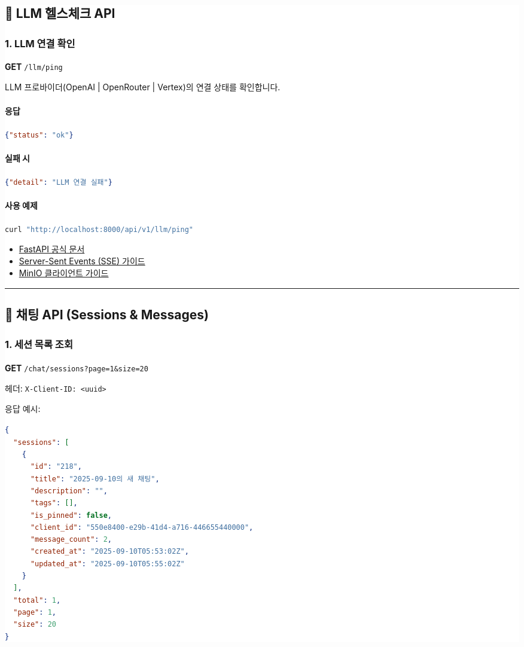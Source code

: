 
## 🤖 LLM 헬스체크 API

### 1. LLM 연결 확인

**GET** `/llm/ping`

LLM 프로바이더(OpenAI | OpenRouter | Vertex)의 연결 상태를 확인합니다.

#### 응답
```json
{"status": "ok"}
```

#### 실패 시
```json
{"detail": "LLM 연결 실패"}
```

#### 사용 예제
```bash
curl "http://localhost:8000/api/v1/llm/ping"
```

- [FastAPI 공식 문서](https://fastapi.tiangolo.com/)
- [Server-Sent Events (SSE) 가이드](https://developer.mozilla.org/en-US/docs/Web/API/Server-sent_events)
- [MinIO 클라이언트 가이드](https://docs.min.io/docs/minio-client-quickstart-guide.html)

---

## 💬 채팅 API (Sessions & Messages)

### 1. 세션 목록 조회
**GET** `/chat/sessions?page=1&size=20`

헤더: `X-Client-ID: <uuid>`

응답 예시:
```json
{
  "sessions": [
    {
      "id": "218",
      "title": "2025-09-10의 새 채팅",
      "description": "",
      "tags": [],
      "is_pinned": false,
      "client_id": "550e8400-e29b-41d4-a716-446655440000",
      "message_count": 2,
      "created_at": "2025-09-10T05:53:02Z",
      "updated_at": "2025-09-10T05:55:02Z"
    }
  ],
  "total": 1,
  "page": 1,
  "size": 20
}
```

